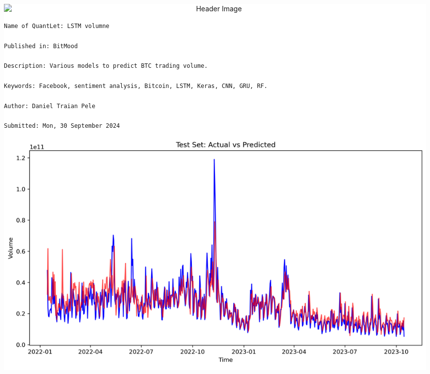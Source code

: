 <div style="margin: 0; padding: 0; text-align: center; border: none;">
<a href="https://quantlet.com" target="_blank" style="text-decoration: none; border: none;">
<img src="https://github.com/StefanGam/test-repo/blob/main/quantlet_design.png?raw=true" alt="Header Image" width="100%" style="margin: 0; padding: 0; display: block; border: none;" />
</a>
</div>

```
Name of QuantLet: LSTM volumne

Published in: BitMood

Description: Various models to predict BTC trading volume.

Keywords: Facebook, sentiment analysis, Bitcoin, LSTM, Keras, CNN, GRU, RF.

Author: Daniel Traian Pele

Submitted: Mon, 30 September 2024

```
<div align="center">
<img src="https://raw.githubusercontent.com/QuantLet/BitMood/main/6.%20LSTM%20volume/LSTM_predictions.png" alt="Image" />
</div>

